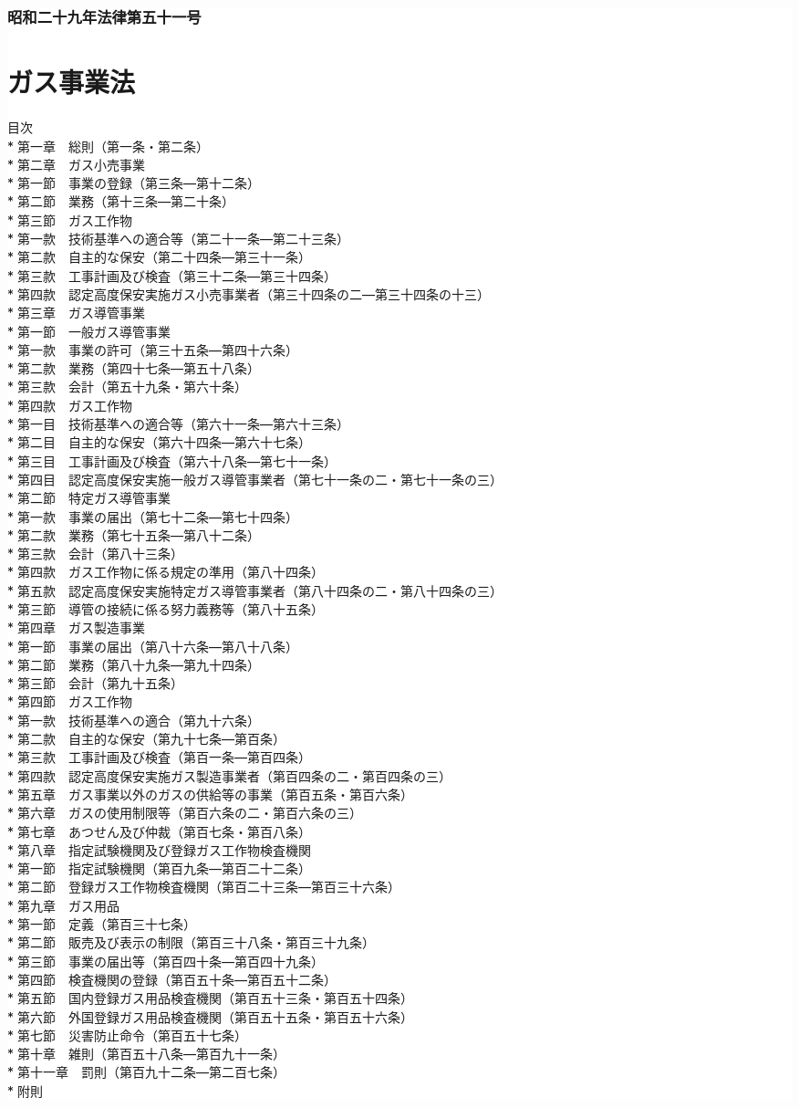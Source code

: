 ### 昭和二十九年法律第五十一号  
# ガス事業法  
  
目次  
	* 第一章　総則（第一条・第二条）  
	* 第二章　ガス小売事業  
		* 第一節　事業の登録（第三条―第十二条）  
		* 第二節　業務（第十三条―第二十条）  
		* 第三節　ガス工作物  
			* 第一款　技術基準への適合等（第二十一条―第二十三条）  
			* 第二款　自主的な保安（第二十四条―第三十一条）  
			* 第三款　工事計画及び検査（第三十二条―第三十四条）  
			* 第四款　認定高度保安実施ガス小売事業者（第三十四条の二―第三十四条の十三）  
	* 第三章　ガス導管事業  
		* 第一節　一般ガス導管事業  
			* 第一款　事業の許可（第三十五条―第四十六条）  
			* 第二款　業務（第四十七条―第五十八条）  
			* 第三款　会計（第五十九条・第六十条）  
			* 第四款　ガス工作物  
				* 第一目　技術基準への適合等（第六十一条―第六十三条）  
				* 第二目　自主的な保安（第六十四条―第六十七条）  
				* 第三目　工事計画及び検査（第六十八条―第七十一条）  
				* 第四目　認定高度保安実施一般ガス導管事業者（第七十一条の二・第七十一条の三）  
		* 第二節　特定ガス導管事業  
			* 第一款　事業の届出（第七十二条―第七十四条）  
			* 第二款　業務（第七十五条―第八十二条）  
			* 第三款　会計（第八十三条）  
			* 第四款　ガス工作物に係る規定の準用（第八十四条）  
			* 第五款　認定高度保安実施特定ガス導管事業者（第八十四条の二・第八十四条の三）  
		* 第三節　導管の接続に係る努力義務等（第八十五条）  
	* 第四章　ガス製造事業  
		* 第一節　事業の届出（第八十六条―第八十八条）  
		* 第二節　業務（第八十九条―第九十四条）  
		* 第三節　会計（第九十五条）  
		* 第四節　ガス工作物  
			* 第一款　技術基準への適合（第九十六条）  
			* 第二款　自主的な保安（第九十七条―第百条）  
			* 第三款　工事計画及び検査（第百一条―第百四条）  
			* 第四款　認定高度保安実施ガス製造事業者（第百四条の二・第百四条の三）  
	* 第五章　ガス事業以外のガスの供給等の事業（第百五条・第百六条）  
	* 第六章　ガスの使用制限等（第百六条の二・第百六条の三）  
	* 第七章　あつせん及び仲裁（第百七条・第百八条）  
	* 第八章　指定試験機関及び登録ガス工作物検査機関  
		* 第一節　指定試験機関（第百九条―第百二十二条）  
		* 第二節　登録ガス工作物検査機関（第百二十三条―第百三十六条）  
	* 第九章　ガス用品  
		* 第一節　定義（第百三十七条）  
		* 第二節　販売及び表示の制限（第百三十八条・第百三十九条）  
		* 第三節　事業の届出等（第百四十条―第百四十九条）  
		* 第四節　検査機関の登録（第百五十条―第百五十二条）  
		* 第五節　国内登録ガス用品検査機関（第百五十三条・第百五十四条）  
		* 第六節　外国登録ガス用品検査機関（第百五十五条・第百五十六条）  
		* 第七節　災害防止命令（第百五十七条）  
	* 第十章　雑則（第百五十八条―第百九十一条）  
	* 第十一章　罰則（第百九十二条―第二百七条）  
	* 附則  
  